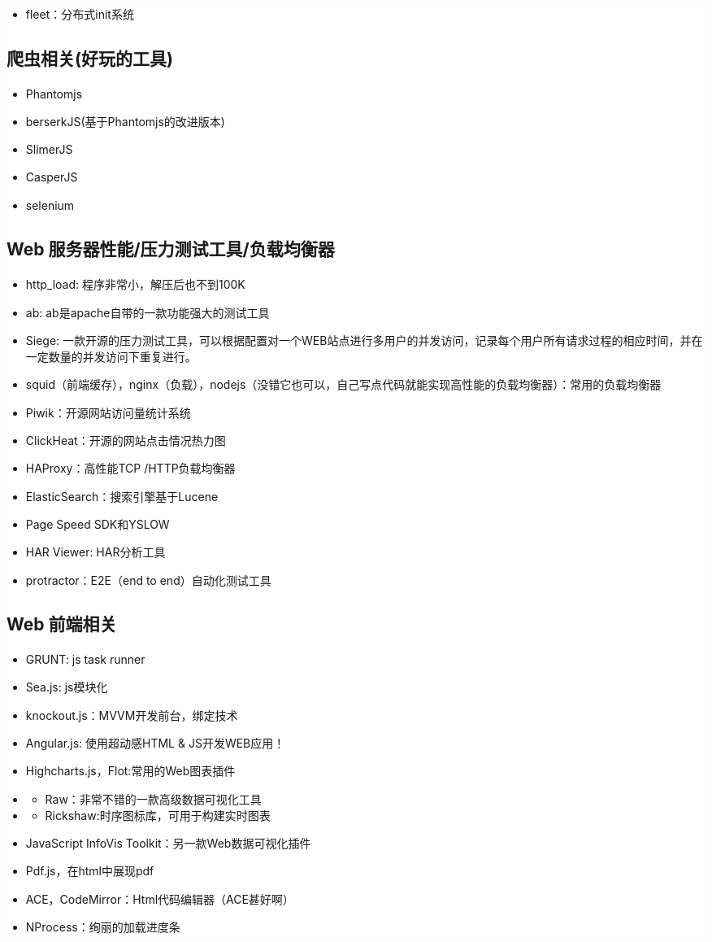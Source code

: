 * fleet：分布式init系统


## 爬虫相关(好玩的工具)
* Phantomjs

* berserkJS(基于Phantomjs的改进版本)

* SlimerJS

* CasperJS

* selenium


## Web 服务器性能/压力测试工具/负载均衡器
* http_load: 程序非常小，解压后也不到100K

* ab: ab是apache自带的一款功能强大的测试工具

* Siege: 一款开源的压力测试工具，可以根据配置对一个WEB站点进行多用户的并发访问，记录每个用户所有请求过程的相应时间，并在一定数量的并发访问下重复进行。

* squid（前端缓存），nginx（负载），nodejs（没错它也可以，自己写点代码就能实现高性能的负载均衡器）：常用的负载均衡器

* Piwik：开源网站访问量统计系统

* ClickHeat：开源的网站点击情况热力图

* HAProxy：高性能TCP /HTTP负载均衡器

* ElasticSearch：搜索引擎基于Lucene

* Page Speed SDK和YSLOW

* HAR Viewer: HAR分析工具

* protractor：E2E（end to end）自动化测试工具


## Web 前端相关
* GRUNT: js task runner

* Sea.js: js模块化

* knockout.js：MVVM开发前台，绑定技术

* Angular.js: 使用超动感HTML & JS开发WEB应用！

* Highcharts.js，Flot:常用的Web图表插件

* * Raw：非常不错的一款高级数据可视化工具

* * Rickshaw:时序图标库，可用于构建实时图表

* JavaScript InfoVis Toolkit：另一款Web数据可视化插件

* Pdf.js，在html中展现pdf

* ACE，CodeMirror：Html代码编辑器（ACE甚好啊）

* NProcess：绚丽的加载进度条
